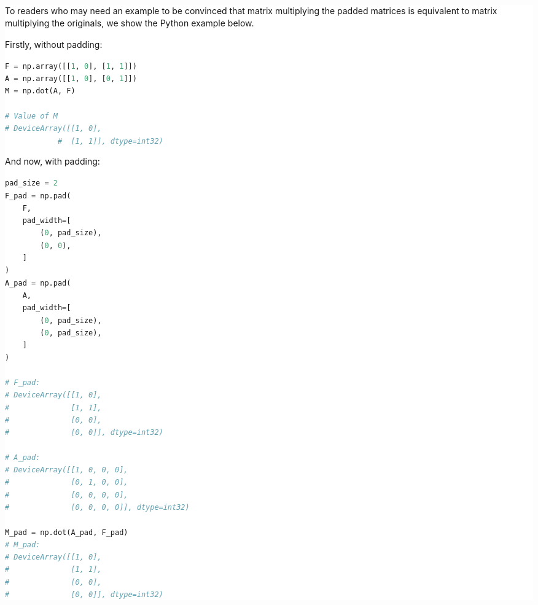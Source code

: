 To readers who may need an example to be convinced
that matrix multiplying the padded matrices
is equivalent to matrix multiplying the originals,
we show the Python example below.

Firstly, without padding:

```python
F = np.array([[1, 0], [1, 1]])
A = np.array([[1, 0], [0, 1]])
M = np.dot(A, F)

# Value of M
# DeviceArray([[1, 0],
            #  [1, 1]], dtype=int32)
```

And now, with padding:

```python
pad_size = 2
F_pad = np.pad(
    F,
    pad_width=[
        (0, pad_size),
        (0, 0),
    ]
)
A_pad = np.pad(
    A,
    pad_width=[
        (0, pad_size),
        (0, pad_size),
    ]
)

# F_pad:
# DeviceArray([[1, 0],
#              [1, 1],
#              [0, 0],
#              [0, 0]], dtype=int32)

# A_pad:
# DeviceArray([[1, 0, 0, 0],
#              [0, 1, 0, 0],
#              [0, 0, 0, 0],
#              [0, 0, 0, 0]], dtype=int32)

M_pad = np.dot(A_pad, F_pad)
# M_pad:
# DeviceArray([[1, 0],
#              [1, 1],
#              [0, 0],
#              [0, 0]], dtype=int32)
```
